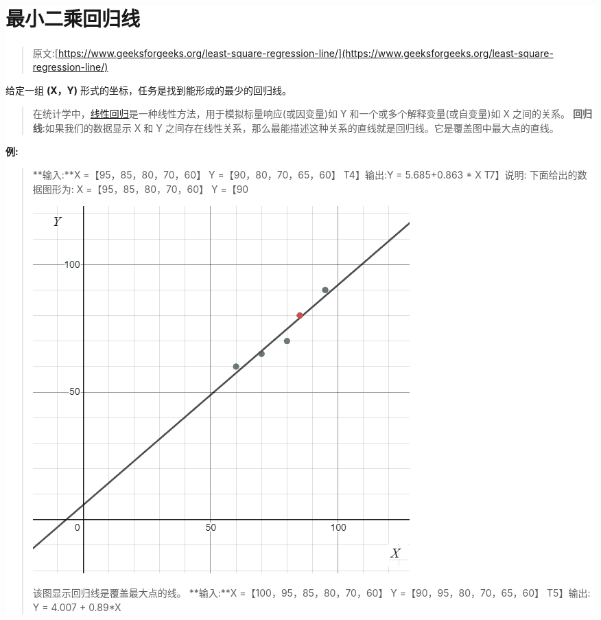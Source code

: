 # 最小二乘回归线

> 原文:[https://www.geeksforgeeks.org/least-square-regression-line/](https://www.geeksforgeeks.org/least-square-regression-line/)

给定一组 **(X，Y)** 形式的坐标，任务是找到能形成的最少的回归线。

> 在统计学中，[线性回归](https://www.geeksforgeeks.org/linear-regression-python-implementation/)是一种线性方法，用于模拟标量响应(或因变量)如 Y 和一个或多个解释变量(或自变量)如 X 之间的关系。
> **回归线**:如果我们的数据显示 X 和 Y 之间存在线性关系，那么最能描述这种关系的直线就是回归线。它是覆盖图中最大点的直线。

**例:**

> **输入:**X =【95，85，80，70，60】
> Y =【90，80，70，65，60】
> T4】输出:Y = 5.685+0.863 * X
> T7】说明:
> 下面给出的数据图形为:
> X =【95，85，80，70，60】
> Y =【90
> 
> ![regression line](img/2770ac7a68d60b43409b7d714b4d4d1f.png)
> 
> 该图显示回归线是覆盖最大点的线。
> **输入:**X =【100，95，85，80，70，60】
> Y =【90，95，80，70，65，60】
> T5】输出: Y = 4.007 + 0.89*X
